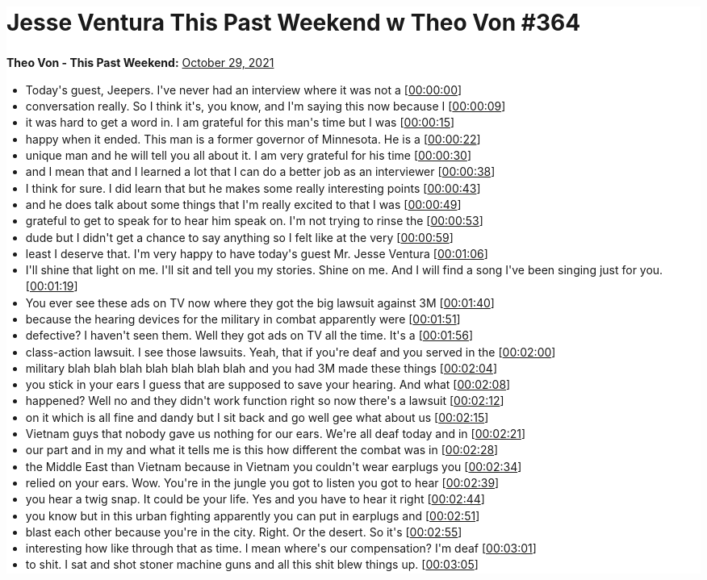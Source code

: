 
# Jesse Ventura  This Past Weekend w Theo Von #364
**Theo Von - This Past Weekend:** [October 29, 2021](https://www.youtube.com/watch?v=q0u70scMXeI)
*  Today's guest, Jeepers. I've never had an interview where it was not a [[00:00:00](https://www.youtube.com/watch?v=q0u70scMXeI&t=0.0s)]
*  conversation really. So I think it's, you know, and I'm saying this now because I [[00:00:09](https://www.youtube.com/watch?v=q0u70scMXeI&t=9.82s)]
*  it was hard to get a word in. I am grateful for this man's time but I was [[00:00:15](https://www.youtube.com/watch?v=q0u70scMXeI&t=15.120000000000001s)]
*  happy when it ended. This man is a former governor of Minnesota. He is a [[00:00:22](https://www.youtube.com/watch?v=q0u70scMXeI&t=22.08s)]
*  unique man and he will tell you all about it. I am very grateful for his time [[00:00:30](https://www.youtube.com/watch?v=q0u70scMXeI&t=30.839999999999996s)]
*  and I mean that and I learned a lot that I can do a better job as an interviewer [[00:00:38](https://www.youtube.com/watch?v=q0u70scMXeI&t=38.2s)]
*  I think for sure. I did learn that but he makes some really interesting points [[00:00:43](https://www.youtube.com/watch?v=q0u70scMXeI&t=43.599999999999994s)]
*  and he does talk about some things that I'm really excited to that I was [[00:00:49](https://www.youtube.com/watch?v=q0u70scMXeI&t=49.36s)]
*  grateful to get to speak for to hear him speak on. I'm not trying to rinse the [[00:00:53](https://www.youtube.com/watch?v=q0u70scMXeI&t=53.760000000000005s)]
*  dude but I didn't get a chance to say anything so I felt like at the very [[00:00:59](https://www.youtube.com/watch?v=q0u70scMXeI&t=59.760000000000005s)]
*  least I deserve that. I'm very happy to have today's guest Mr. Jesse Ventura [[00:01:06](https://www.youtube.com/watch?v=q0u70scMXeI&t=66.32s)]
*  I'll shine that light on me. I'll sit and tell you my stories. Shine on me. And I will find a song I've been singing just for you. [[00:01:19](https://www.youtube.com/watch?v=q0u70scMXeI&t=79.28s)]
*  You ever see these ads on TV now where they got the big lawsuit against 3M [[00:01:40](https://www.youtube.com/watch?v=q0u70scMXeI&t=100.28s)]
*  because the hearing devices for the military in combat apparently were [[00:01:51](https://www.youtube.com/watch?v=q0u70scMXeI&t=111.4s)]
*  defective? I haven't seen them. Well they got ads on TV all the time. It's a [[00:01:56](https://www.youtube.com/watch?v=q0u70scMXeI&t=116.16s)]
*  class-action lawsuit. I see those lawsuits. Yeah, that if you're deaf and you served in the [[00:02:00](https://www.youtube.com/watch?v=q0u70scMXeI&t=120.1s)]
*  military blah blah blah blah blah blah blah and you had 3M made these things [[00:02:04](https://www.youtube.com/watch?v=q0u70scMXeI&t=124.8s)]
*  you stick in your ears I guess that are supposed to save your hearing. And what [[00:02:08](https://www.youtube.com/watch?v=q0u70scMXeI&t=128.92000000000002s)]
*  happened? Well no and they didn't work function right so now there's a lawsuit [[00:02:12](https://www.youtube.com/watch?v=q0u70scMXeI&t=132.28s)]
*  on it which is all fine and dandy but I sit back and go well gee what about us [[00:02:15](https://www.youtube.com/watch?v=q0u70scMXeI&t=135.68s)]
*  Vietnam guys that nobody gave us nothing for our ears. We're all deaf today and in [[00:02:21](https://www.youtube.com/watch?v=q0u70scMXeI&t=141.36s)]
*  our part and in my and what it tells me is this how different the combat was in [[00:02:28](https://www.youtube.com/watch?v=q0u70scMXeI&t=148.48000000000002s)]
*  the Middle East than Vietnam because in Vietnam you couldn't wear earplugs you [[00:02:34](https://www.youtube.com/watch?v=q0u70scMXeI&t=154.68s)]
*  relied on your ears. Wow. You're in the jungle you got to listen you got to hear [[00:02:39](https://www.youtube.com/watch?v=q0u70scMXeI&t=159.96s)]
*  you hear a twig snap. It could be your life. Yes and you have to hear it right [[00:02:44](https://www.youtube.com/watch?v=q0u70scMXeI&t=164.72s)]
*  you know but in this urban fighting apparently you can put in earplugs and [[00:02:51](https://www.youtube.com/watch?v=q0u70scMXeI&t=171.0s)]
*  blast each other because you're in the city. Right. Or the desert. So it's [[00:02:55](https://www.youtube.com/watch?v=q0u70scMXeI&t=175.4s)]
*  interesting how like through that as time. I mean where's our compensation? I'm deaf [[00:03:01](https://www.youtube.com/watch?v=q0u70scMXeI&t=181.14s)]
*  to shit. I sat and shot stoner machine guns and all this shit blew things up. [[00:03:05](https://www.youtube.com/watch?v=q0u70scMXeI&t=185.54s)]